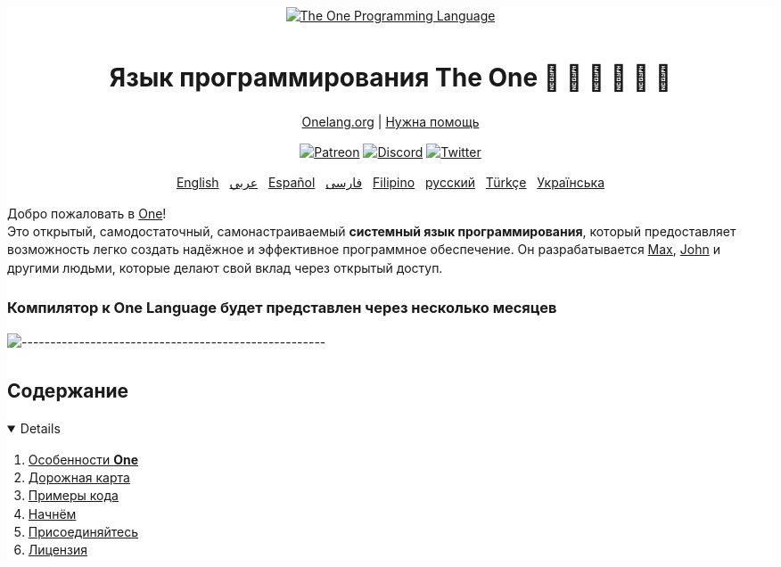<div align="center">

<p>
    <a href="https://onelang.org/" alt="The One Programming Language">
        <img width="150" src="https://avatars.githubusercontent.com/u/40718659?s=200&v=4" alt="The One Programming Language">
    </a>
</p>

# Язык программирования The One 💚 💙 🧡 🤍 💖 🖤

[Onelang.org](https://onelang.org) |
[Нужна помощь](https://github.com/One-Language/One/issues/new)

</div>
<div align="center">



[![Patreon][patreonbadge]][patreonurl]
[![Discord][discordbadge]][discordurl]
[![Twitter][twitterurl]][twitterbadge]

[English](README.md)
&nbsp;
[عربي](README_AR.md)
&nbsp;
[Español](README_ES.md)
&nbsp;
[فارسی](README_FA.md)
&nbsp;
[Filipino](README_FIL.md)
&nbsp;
[русский](README_RU.md)
&nbsp;
[Türkçe](README_TR.md)
&nbsp;
[Українська](README_UK.md)

</div>

Добро пожаловать в <a href="https://onelang.org">One</a>!</br>
Это открытый, самодостаточный, самонастраиваемый <b>системный язык программирования</b>, который предоставляет возможность легко создать надёжное и эффективное программное обеспечение.
Он разрабатывается <a href="https://github.com/BaseMax">Max</a>, <a href="https://github.com/jbampton">John</a> и другими людьми, которые делают свой вклад через открытый доступ.

### Компилятор к One Language будет представлен через несколько месяцев



![-----------------------------------------------------](https://raw.githubusercontent.com/andreasbm/readme/master/assets/lines/rainbow.png)


<h2 id="table-of-contents">Содержание</h2>
<details open="open">
  <ol>
    <li><a href="#features-of-one">Особенности <b>One</b></a></li>
    <li><a href="#roadmap">Дорожная карта</a></li>
    <li><a href="#code-examples">Примеры кода</a></li>
    <li><a href="#getting-started">Начнём</a></li>
    <li><a href="#get-involved">Присоединяйтесь</a></li>
    <li><a href="#license">Лицензия</a></li>
  </ol>
</details>


[discordbadge]: https://img.shields.io/discord/834373930692116531?label=Discord&logo=discord&logoColor=white
[patreonbadge]: https://img.shields.io/endpoint.svg?url=https%3A%2F%2Fshieldsio-patreon.vercel.app%2Fapi%3Fusername%3Donelanguage%26type%3Dpledges
[sponsorbadge]: https://camo.githubusercontent.com/da8bc40db5ed31e4b12660245535b5db67aa03ce/68747470733a2f2f696d672e736869656c64732e696f2f7374617469632f76313f6c6162656c3d53706f6e736f72266d6573736167653d254532253944254134266c6f676f3d476974487562
[twitterbadge]: https://twitter.com/onelangteam
[discordurl]: https://discord.gg/sFCE2HcMCa
[patreonurl]: https://patreon.com/onelanguage
[twitterurl]: https://img.shields.io/twitter/follow/onelangteam.svg?style=flatl&label=Follow&logo=twitter&logoColor=white&color=1da1f2